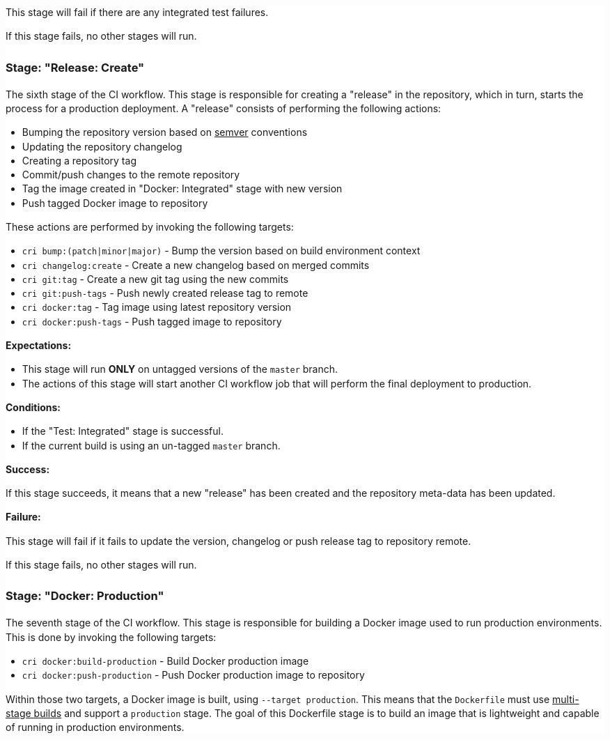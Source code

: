 This stage will fail if there are any integrated test failures.

If this stage fails, no other stages will run.

### Stage: "Release: Create"

The sixth stage of the CI workflow. This stage is responsible for creating a "release" in the repository, which in turn, starts the process for a production deployment. A "release" consists of performing the following actions:

* Bumping the repository version based on [semver](https://semver.org) conventions
* Updating the repository changelog
* Creating a repository tag
* Commit/push changes to the remote repository
* Tag the image created in "Docker: Integrated" stage with new version
* Push tagged Docker image to repository

These actions are performed by invoking the following targets:

* `cri bump:(patch|minor|major)` - Bump the version based on build environment context
* `cri changelog:create` - Create a new changelog based on merged commits
* `cri git:tag` - Create a new git tag using the new commits
* `cri git:push-tags` - Push newly created release tag to remote
* `cri docker:tag` - Tag image using latest repository version
* `cri docker:push-tags` - Push tagged image to repository

**Expectations:**

* This stage will run **ONLY** on untagged versions of the `master` branch.
* The actions of this stage will start another CI workflow job that will perform the final deployment to production.

**Conditions:**

* If the "Test: Integrated" stage is successful.
* If the current build is using an un-tagged `master` branch.

**Success:**

If this stage succeeds, it means that a new "release" has been created and the repository meta-data has been updated.

**Failure:**

This stage will fail if it fails to update the version, changelog or push release tag to repository remote.

If this stage fails, no other stages will run.

### Stage: "Docker: Production"

The seventh stage of the CI workflow. This stage is responsible for building a Docker image used to run production environments. This is done by invoking the following targets:

* `cri docker:build-production` - Build Docker production image
* `cri docker:push-production` - Push Docker production image to repository

Within those two targets, a Docker image is built, using `--target production`. This means that the `Dockerfile` must use [multi-stage builds](https://docs.docker.com/develop/develop-images/multistage-build/) and support a `production` stage. The goal of this Dockerfile stage is to build an image that is lightweight and capable of running in production environments.
